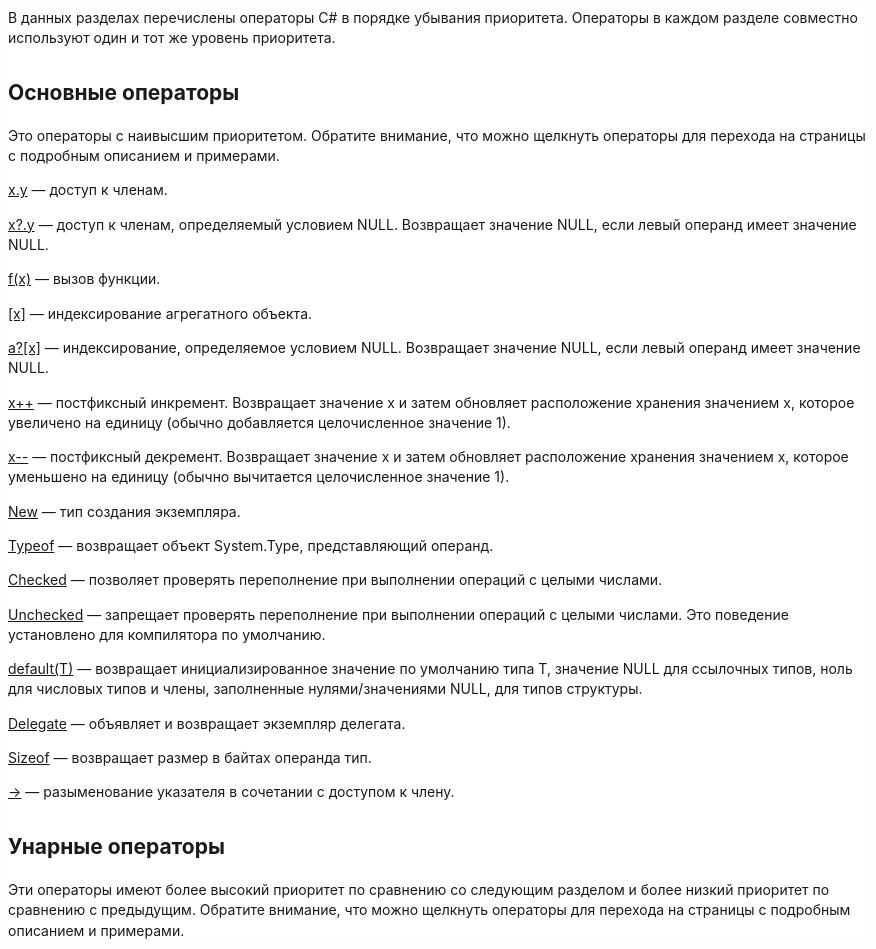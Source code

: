  В данных разделах перечислены операторы C\# в порядке убывания приоритета.  Операторы в каждом разделе совместно используют один и тот же уровень приоритета.  
  
## Основные операторы  
 Это операторы с наивысшим приоритетом.  Обратите внимание, что можно щелкнуть операторы для перехода на страницы с подробным описанием и примерами.  
  
 [x.y](../../../csharp/language-reference/operators/member-access-operator.md) — доступ к членам.  
  
 [x?.y](../../../csharp/language-reference/operators/null-conditional-operators.md) — доступ к членам, определяемый условием NULL.  Возвращает значение NULL, если левый операнд имеет значение NULL.  
  
 [f\(x\)](../../../csharp/language-reference/operators/invocation-operator.md) — вызов функции.  
  
 [&#91;x&#93;](../../../csharp/language-reference/operators/index-operator.md) — индексирование агрегатного объекта.  
  
 [a?&#91;x&#93;](../../../csharp/language-reference/operators/null-conditional-operators.md) — индексирование, определяемое условием NULL.  Возвращает значение NULL, если левый операнд имеет значение NULL.  
  
 [x\+\+](../../../csharp/language-reference/operators/increment-operator.md) — постфиксный инкремент.  Возвращает значение x и затем обновляет расположение хранения значением x, которое увеличено на единицу \(обычно добавляется целочисленное значение 1\).  
  
 [x\-\-](../../../csharp/language-reference/operators/decrement-operator.md) — постфиксный декремент.  Возвращает значение x и затем обновляет расположение хранения значением x, которое уменьшено на единицу \(обычно вычитается целочисленное значение 1\).  
  
 [New](../../../csharp/language-reference/keywords/new-operator.md) — тип создания экземпляра.  
  
 [Typeof](../../../csharp/language-reference/keywords/typeof.md) — возвращает объект System.Type, представляющий операнд.  
  
 [Checked](../../../csharp/language-reference/keywords/checked.md) — позволяет проверять переполнение при выполнении операций с целыми числами.  
  
 [Unchecked](../../../csharp/language-reference/keywords/unchecked.md) — запрещает проверять переполнение при выполнении операций с целыми числами.  Это поведение установлено для компилятора по умолчанию.  
  
 [default\(T\)](../../../csharp/programming-guide/generics/default-keyword-in-generic-code.md) — возвращает инициализированное значение по умолчанию типа T, значение NULL для ссылочных типов, ноль для числовых типов и члены, заполненные нулями\/значениями NULL, для типов структуры.  
  
 [Delegate](../../../csharp/programming-guide/statements-expressions-operators/anonymous-methods.md) — объявляет и возвращает экземпляр делегата.  
  
 [Sizeof](../../../csharp/language-reference/keywords/sizeof.md) — возвращает размер в байтах операнда тип.  
  
 [\-\>](../../../csharp/language-reference/operators/dereference-operator.md) — разыменование указателя в сочетании с доступом к члену.  
  
## Унарные операторы  
 Эти операторы имеют более высокий приоритет по сравнению со следующим разделом и более низкий приоритет по сравнению с предыдущим.  Обратите внимание, что можно щелкнуть операторы для перехода на страницы с подробным описанием и примерами.  
  